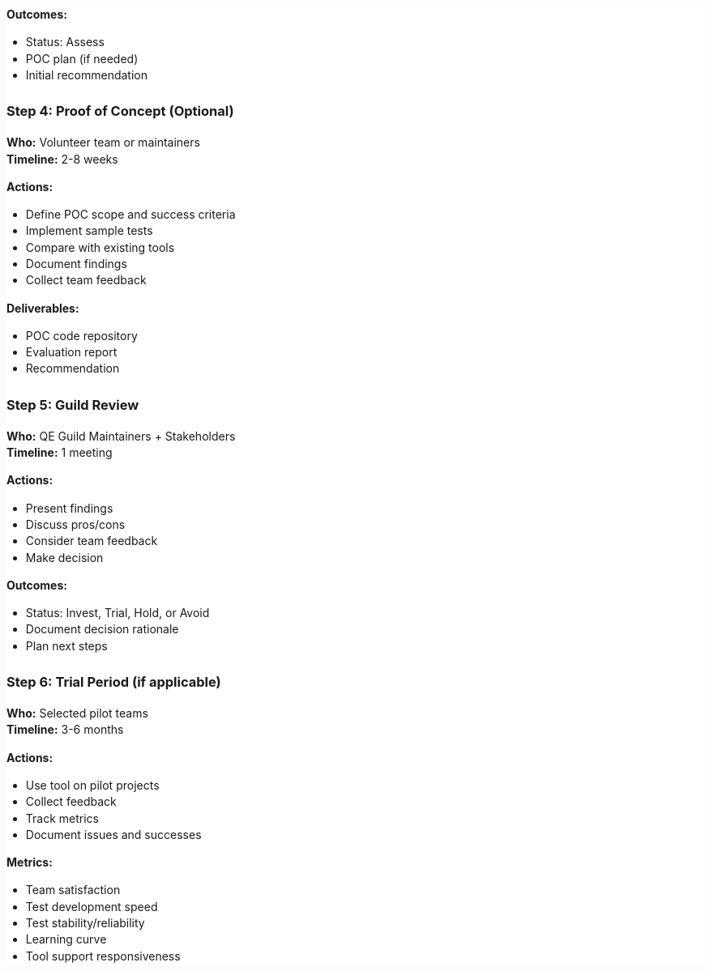 **Outcomes:**
- Status: Assess
- POC plan (if needed)
- Initial recommendation

### Step 4: Proof of Concept (Optional)
**Who:** Volunteer team or maintainers  
**Timeline:** 2-8 weeks

**Actions:**
- Define POC scope and success criteria
- Implement sample tests
- Compare with existing tools
- Document findings
- Collect team feedback

**Deliverables:**
- POC code repository
- Evaluation report
- Recommendation

### Step 5: Guild Review
**Who:** QE Guild Maintainers + Stakeholders  
**Timeline:** 1 meeting

**Actions:**
- Present findings
- Discuss pros/cons
- Consider team feedback
- Make decision

**Outcomes:**
- Status: Invest, Trial, Hold, or Avoid
- Document decision rationale
- Plan next steps

### Step 6: Trial Period (if applicable)
**Who:** Selected pilot teams  
**Timeline:** 3-6 months

**Actions:**
- Use tool on pilot projects
- Collect feedback
- Track metrics
- Document issues and successes

**Metrics:**
- Team satisfaction
- Test development speed
- Test stability/reliability
- Learning curve
- Tool support responsiveness
